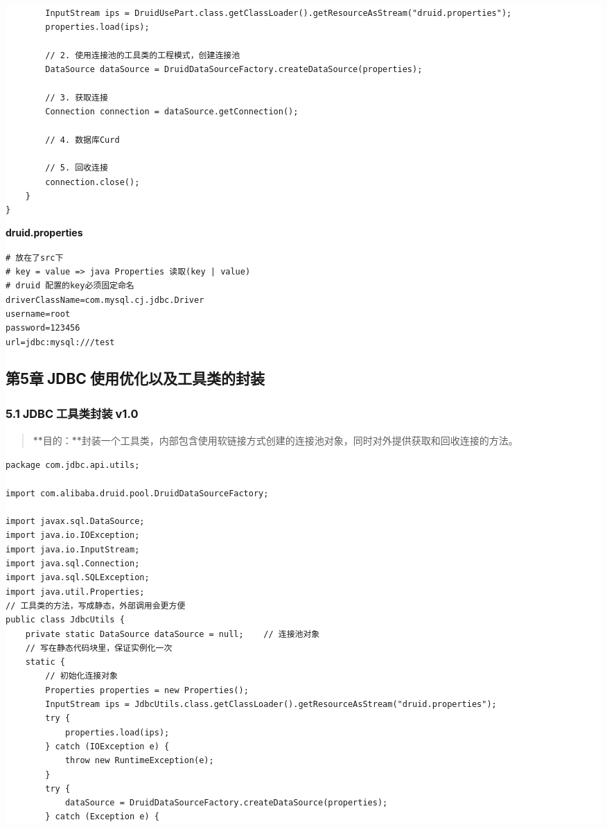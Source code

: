 ```
        InputStream ips = DruidUsePart.class.getClassLoader().getResourceAsStream("druid.properties");
        properties.load(ips);
        
        // 2. 使用连接池的工具类的工程模式，创建连接池
        DataSource dataSource = DruidDataSourceFactory.createDataSource(properties);
        
        // 3. 获取连接
        Connection connection = dataSource.getConnection();
        
        // 4. 数据库Curd
        
        // 5. 回收连接
        connection.close();
    }
}

```

**druid.properties**

```
# 放在了src下
# key = value => java Properties 读取(key | value)
# druid 配置的key必须固定命名
driverClassName=com.mysql.cj.jdbc.Driver
username=root
password=123456
url=jdbc:mysql:///test
```

## 第5章 JDBC 使用优化以及工具类的封装

### 5.1 JDBC 工具类封装 v1.0

> **目的：**封装一个工具类，内部包含使用软链接方式创建的连接池对象，同时对外提供获取和回收连接的方法。

```
package com.jdbc.api.utils;

import com.alibaba.druid.pool.DruidDataSourceFactory;

import javax.sql.DataSource;
import java.io.IOException;
import java.io.InputStream;
import java.sql.Connection;
import java.sql.SQLException;
import java.util.Properties;
// 工具类的方法，写成静态，外部调用会更方便
public class JdbcUtils {
    private static DataSource dataSource = null;    // 连接池对象
    // 写在静态代码块里，保证实例化一次
    static {
        // 初始化连接对象
        Properties properties = new Properties();
        InputStream ips = JdbcUtils.class.getClassLoader().getResourceAsStream("druid.properties");
        try {
            properties.load(ips);
        } catch (IOException e) {
            throw new RuntimeException(e);
        }
        try {
            dataSource = DruidDataSourceFactory.createDataSource(properties);
        } catch (Exception e) {
```
